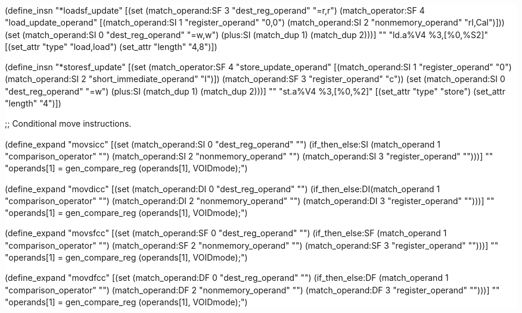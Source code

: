 (define_insn "*loadsf_update"
  [(set (match_operand:SF 3 "dest_reg_operand" "=r,r")
	(match_operator:SF 4 "load_update_operand"
	 [(match_operand:SI 1 "register_operand" "0,0")
	  (match_operand:SI 2 "nonmemory_operand" "rI,Cal")]))
   (set (match_operand:SI 0 "dest_reg_operand" "=w,w")
	(plus:SI (match_dup 1) (match_dup 2)))]
  ""
  "ld.a%V4 %3,[%0,%S2]"
  [(set_attr "type" "load,load")
   (set_attr "length" "4,8")])

(define_insn "*storesf_update"
  [(set (match_operator:SF 4 "store_update_operand"
	 [(match_operand:SI 1 "register_operand" "0")
	  (match_operand:SI 2 "short_immediate_operand" "I")])
	(match_operand:SF 3 "register_operand" "c"))
   (set (match_operand:SI 0 "dest_reg_operand" "=w")
	(plus:SI (match_dup 1) (match_dup 2)))]
  ""
  "st.a%V4 %3,[%0,%2]"
  [(set_attr "type" "store")
   (set_attr "length" "4")])

;; Conditional move instructions.

(define_expand "movsicc"
  [(set (match_operand:SI 0 "dest_reg_operand" "")
	(if_then_else:SI (match_operand 1 "comparison_operator" "")
		         (match_operand:SI 2 "nonmemory_operand" "")
 		         (match_operand:SI 3 "register_operand" "")))]
  ""
  "operands[1] = gen_compare_reg (operands[1], VOIDmode);")


(define_expand "movdicc"
  [(set (match_operand:DI 0 "dest_reg_operand" "")
	(if_then_else:DI(match_operand 1 "comparison_operator" "")
		        (match_operand:DI 2 "nonmemory_operand" "")
		        (match_operand:DI 3 "register_operand" "")))]
  ""
  "operands[1] = gen_compare_reg (operands[1], VOIDmode);")


(define_expand "movsfcc"
  [(set (match_operand:SF 0 "dest_reg_operand" "")
	(if_then_else:SF (match_operand 1 "comparison_operator" "")
		      (match_operand:SF 2 "nonmemory_operand" "")
		      (match_operand:SF 3 "register_operand" "")))]
  ""
  "operands[1] = gen_compare_reg (operands[1], VOIDmode);")

(define_expand "movdfcc"
  [(set (match_operand:DF 0 "dest_reg_operand" "")
	(if_then_else:DF (match_operand 1 "comparison_operator" "")
		      (match_operand:DF 2 "nonmemory_operand" "")
		      (match_operand:DF 3 "register_operand" "")))]
  ""
  "operands[1] = gen_compare_reg (operands[1], VOIDmode);")
